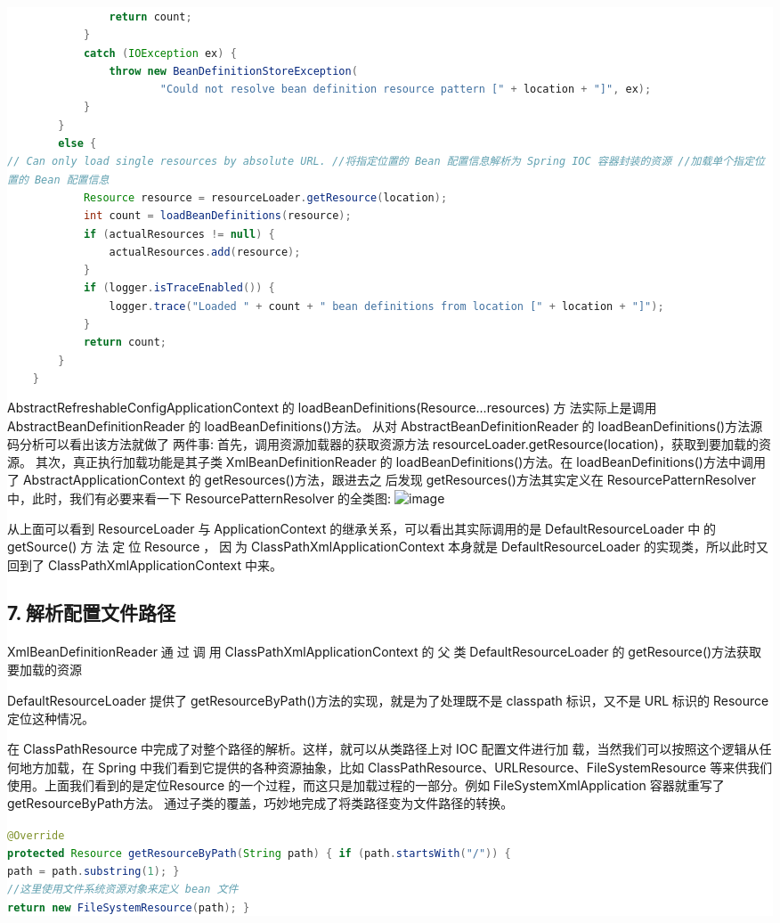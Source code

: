 ```java
				return count;
			}
			catch (IOException ex) {
				throw new BeanDefinitionStoreException(
						"Could not resolve bean definition resource pattern [" + location + "]", ex);
			}
		}
		else {
// Can only load single resources by absolute URL. //将指定位置的 Bean 配置信息解析为 Spring IOC 容器封装的资源 //加载单个指定位置的 Bean 配置信息
			Resource resource = resourceLoader.getResource(location);
			int count = loadBeanDefinitions(resource);
			if (actualResources != null) {
				actualResources.add(resource);
			}
			if (logger.isTraceEnabled()) {
				logger.trace("Loaded " + count + " bean definitions from location [" + location + "]");
			}
			return count;
		}
	}
```

AbstractRefreshableConfigApplicationContext 的 loadBeanDefinitions(Resource...resources) 方 法实际上是调用 AbstractBeanDefinitionReader 的 loadBeanDefinitions()方法。
从对 AbstractBeanDefinitionReader 的 loadBeanDefinitions()方法源码分析可以看出该方法就做了 两件事:
首先，调用资源加载器的获取资源方法 resourceLoader.getResource(location)，获取到要加载的资源。 其次，真正执行加载功能是其子类 XmlBeanDefinitionReader 的 loadBeanDefinitions()方法。在 loadBeanDefinitions()方法中调用了 AbstractApplicationContext 的 getResources()方法，跟进去之 后发现 getResources()方法其实定义在 ResourcePatternResolver 中，此时，我们有必要来看一下 ResourcePatternResolver 的全类图:
![image](http://java-run-blog.oss-cn-zhangjiakou.aliyuncs.com/file/19518f20110a4b0ba5578261ef91a34f)

从上面可以看到 ResourceLoader 与 ApplicationContext 的继承关系，可以看出其实际调用的是 DefaultResourceLoader 中 的 getSource() 方 法 定 位 Resource ， 因 为 ClassPathXmlApplicationContext 本身就是 DefaultResourceLoader 的实现类，所以此时又回到了 ClassPathXmlApplicationContext 中来。

## 7. 解析配置文件路径

XmlBeanDefinitionReader 通 过 调 用 ClassPathXmlApplicationContext 的 父 类
DefaultResourceLoader 的 getResource()方法获取要加载的资源

DefaultResourceLoader 提供了 getResourceByPath()方法的实现，就是为了处理既不是 classpath 标识，又不是 URL 标识的 Resource 定位这种情况。

在 ClassPathResource 中完成了对整个路径的解析。这样，就可以从类路径上对 IOC 配置文件进行加 载，当然我们可以按照这个逻辑从任何地方加载，在 Spring 中我们看到它提供的各种资源抽象，比如 ClassPathResource、URLResource、FileSystemResource 等来供我们使用。上面我们看到的是定位Resource 的一个过程，而这只是加载过程的一部分。例如 FileSystemXmlApplication 容器就重写了getResourceByPath方法。
通过子类的覆盖，巧妙地完成了将类路径变为文件路径的转换。
```java
@Override
protected Resource getResourceByPath(String path) { if (path.startsWith("/")) {
path = path.substring(1); }
//这里使用文件系统资源对象来定义 bean 文件
return new FileSystemResource(path); }
```
